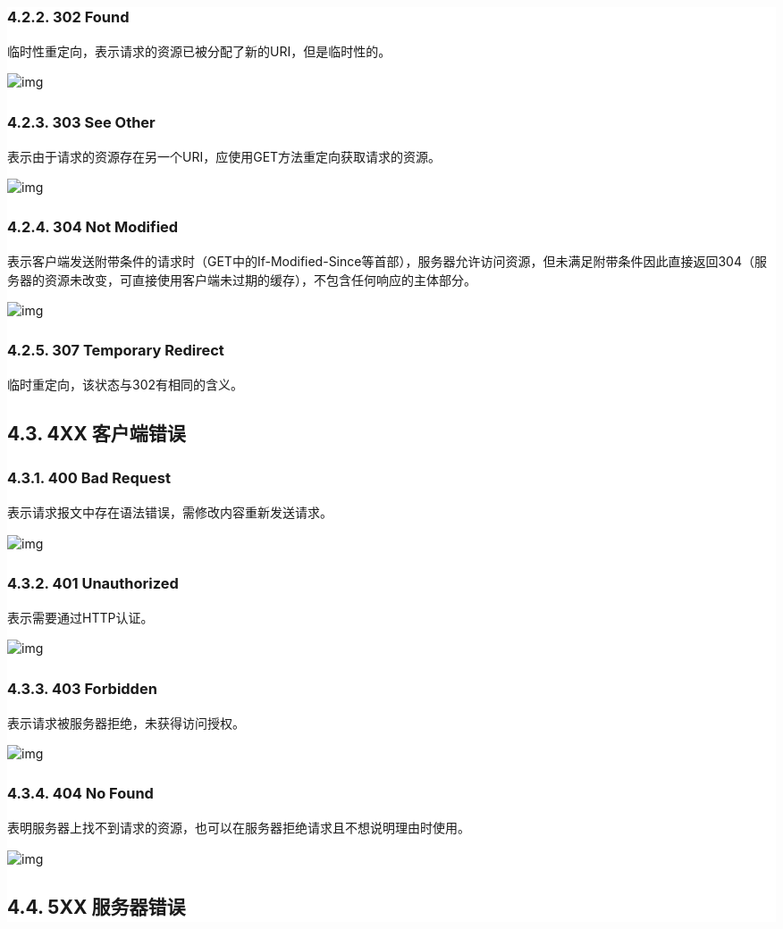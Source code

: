 ### 4.2.2. 302 Found

临时性重定向，表示请求的资源已被分配了新的URI，但是临时性的。

![img](https://res.cloudinary.com/dqxtn0ick/image/upload/v1510580021/article/tcpip/http/codestatus/4.2.2.png)

### 4.2.3. 303 See Other

表示由于请求的资源存在另一个URI，应使用GET方法重定向获取请求的资源。

![img](https://res.cloudinary.com/dqxtn0ick/image/upload/v1510580020/article/tcpip/http/codestatus/4.2.3.png)

### 4.2.4. 304 Not Modified

表示客户端发送附带条件的请求时（GET中的If-Modified-Since等首部），服务器允许访问资源，但未满足附带条件因此直接返回304（服务器的资源未改变，可直接使用客户端未过期的缓存），不包含任何响应的主体部分。

![img](https://res.cloudinary.com/dqxtn0ick/image/upload/v1510580021/article/tcpip/http/codestatus/4.2.4.png)

### 4.2.5. 307 Temporary Redirect

临时重定向，该状态与302有相同的含义。

## 4.3. 4XX 客户端错误

### 4.3.1. 400 Bad Request

表示请求报文中存在语法错误，需修改内容重新发送请求。

![img](https://res.cloudinary.com/dqxtn0ick/image/upload/v1510580021/article/tcpip/http/codestatus/4.3.1.png)

### 4.3.2. 401 Unauthorized

表示需要通过HTTP认证。

![img](https://res.cloudinary.com/dqxtn0ick/image/upload/v1510580021/article/tcpip/http/codestatus/4.3.2.png)

### 4.3.3. 403 Forbidden

表示请求被服务器拒绝，未获得访问授权。

![img](https://res.cloudinary.com/dqxtn0ick/image/upload/v1510580021/article/tcpip/http/codestatus/4.3.3.png)

### 4.3.4. 404 No Found

表明服务器上找不到请求的资源，也可以在服务器拒绝请求且不想说明理由时使用。

![img](https://res.cloudinary.com/dqxtn0ick/image/upload/v1510580021/article/tcpip/http/codestatus/4.3.4.png)

## 4.4. 5XX 服务器错误
